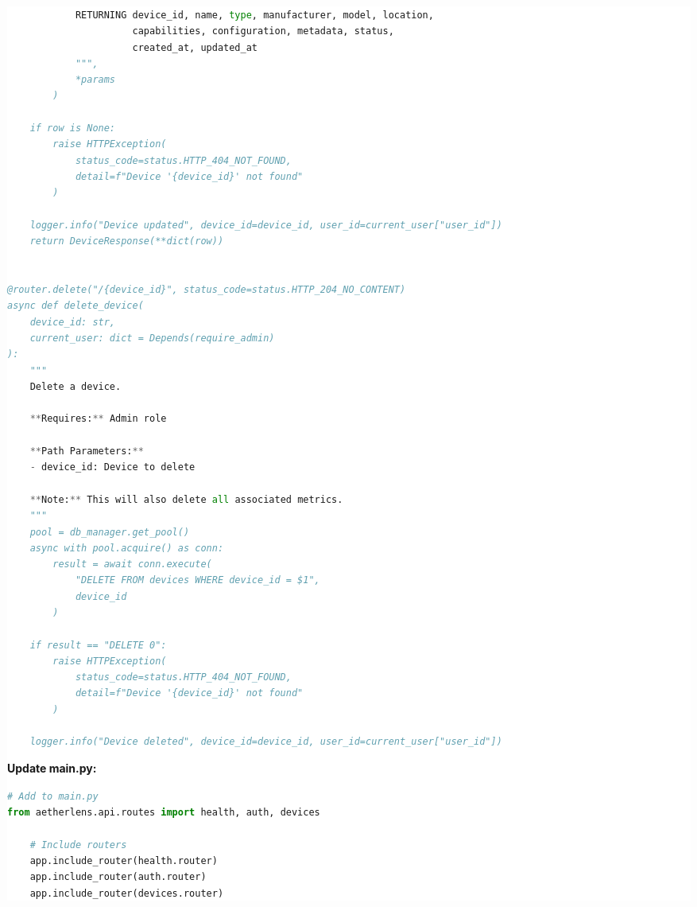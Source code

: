 ```python
            RETURNING device_id, name, type, manufacturer, model, location,
                      capabilities, configuration, metadata, status,
                      created_at, updated_at
            """,
            *params
        )

    if row is None:
        raise HTTPException(
            status_code=status.HTTP_404_NOT_FOUND,
            detail=f"Device '{device_id}' not found"
        )

    logger.info("Device updated", device_id=device_id, user_id=current_user["user_id"])
    return DeviceResponse(**dict(row))


@router.delete("/{device_id}", status_code=status.HTTP_204_NO_CONTENT)
async def delete_device(
    device_id: str,
    current_user: dict = Depends(require_admin)
):
    """
    Delete a device.

    **Requires:** Admin role

    **Path Parameters:**
    - device_id: Device to delete

    **Note:** This will also delete all associated metrics.
    """
    pool = db_manager.get_pool()
    async with pool.acquire() as conn:
        result = await conn.execute(
            "DELETE FROM devices WHERE device_id = $1",
            device_id
        )

    if result == "DELETE 0":
        raise HTTPException(
            status_code=status.HTTP_404_NOT_FOUND,
            detail=f"Device '{device_id}' not found"
        )

    logger.info("Device deleted", device_id=device_id, user_id=current_user["user_id"])
```

**Update main.py:**

```python
# Add to main.py
from aetherlens.api.routes import health, auth, devices

    # Include routers
    app.include_router(health.router)
    app.include_router(auth.router)
    app.include_router(devices.router)
```
